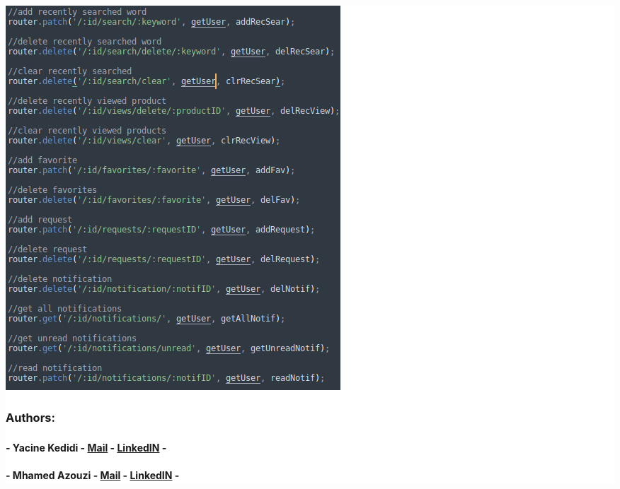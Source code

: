 ![](images/users.png)


### Authors:

#### - Yacine Kedidi  - [Mail](mailto:kedidiyacine@gmail.com "Gmail") - [LinkedIN]( https://www.linkedin.com/in/yacinekedidi/ "Linkedin") -
#### - Mhamed Azouzi - [Mail](mailto:azouzimhamed@gmail.com "Gmail") - [LinkedIN]( https://www.linkedin.com/in/mhamedazouzi/ "Linkedin") -